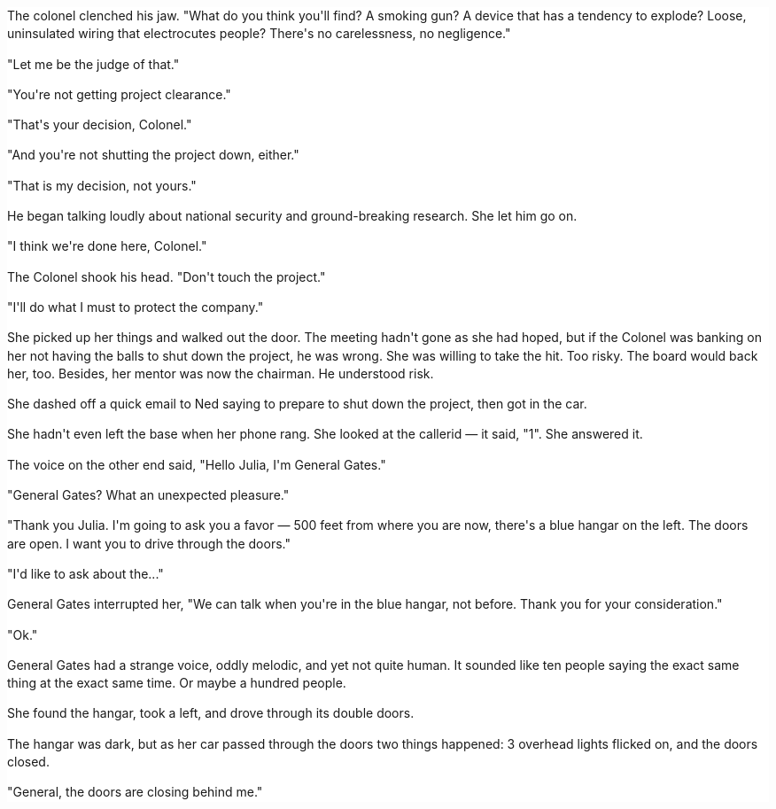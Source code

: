 The colonel clenched his jaw. "What do you think you'll find? A smoking gun? A
device that has a tendency to explode? Loose, uninsulated wiring that
electrocutes people? There's no carelessness, no negligence."

"Let me be the judge of that."

"You're not getting project clearance."

"That's your decision, Colonel."

"And you're not shutting the project down, either."

"That is my decision, not yours."

He began talking loudly about national security and ground-breaking research.
She let him go on.

"I think we're done here, Colonel."

The Colonel shook his head. "Don't touch the project."

"I'll do what I must to protect the company."

She picked up her things and walked out the door. The meeting hadn't gone as she
had hoped, but if the Colonel was banking on her not having the balls to shut
down the project, he was wrong. She was willing to take the hit. Too risky. The
board would back her, too. Besides, her mentor was now the chairman. He
understood risk.

She dashed off a quick email to Ned saying to prepare to shut down the project,
then got in the car.

She hadn't even left the base when her phone rang. She looked at the callerid —
it said, "1". She answered it.

The voice on the other end said, "Hello Julia, I'm General Gates."

"General Gates? What an unexpected pleasure."

"Thank you Julia. I'm going to ask you a favor — 500 feet from where you are
now, there's a blue hangar on the left. The doors are open. I want you to drive
through the doors."

"I'd like to ask about the..."

General Gates interrupted her, "We can talk when you're in the blue hangar, not
before. Thank you for your consideration."

"Ok."

General Gates had a strange voice, oddly melodic, and yet not quite human. It
sounded like ten people saying the exact same thing at the exact same time. Or
maybe a hundred people.

She found the hangar, took a left, and drove through its double doors.

The hangar was dark, but as her car passed through the doors two things
happened: 3 overhead lights flicked on, and the doors closed.

"General, the doors are closing behind me."
